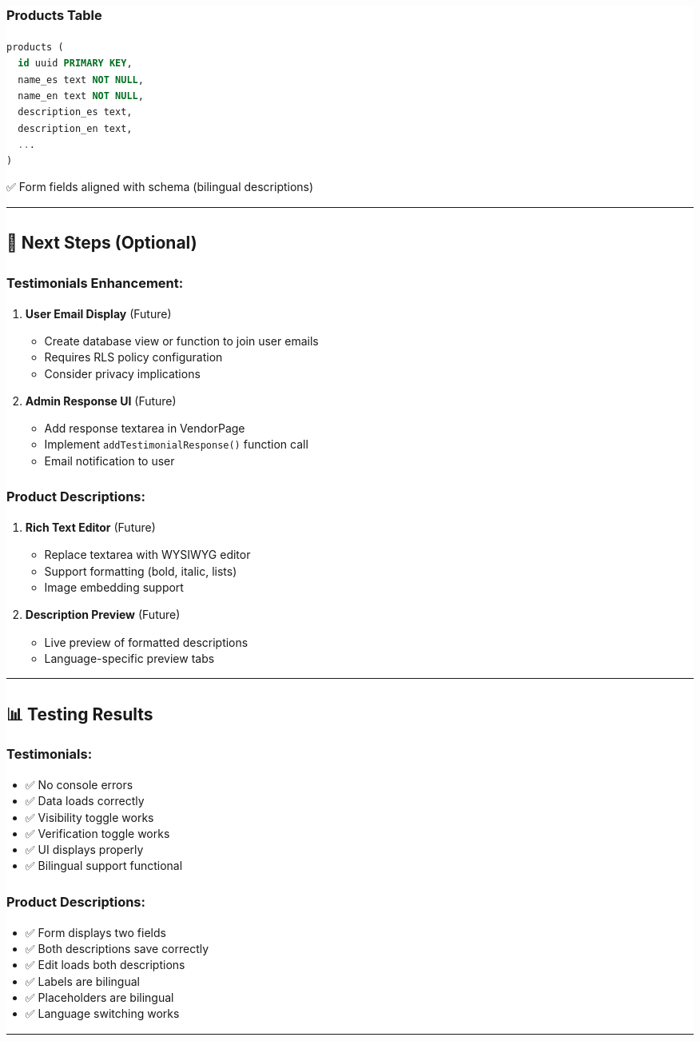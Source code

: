 ### Products Table
```sql
products (
  id uuid PRIMARY KEY,
  name_es text NOT NULL,
  name_en text NOT NULL,
  description_es text,
  description_en text,
  ...
)
```
✅ Form fields aligned with schema (bilingual descriptions)

---

## 🚀 Next Steps (Optional)

### Testimonials Enhancement:
1. **User Email Display** (Future)
   - Create database view or function to join user emails
   - Requires RLS policy configuration
   - Consider privacy implications

2. **Admin Response UI** (Future)
   - Add response textarea in VendorPage
   - Implement `addTestimonialResponse()` function call
   - Email notification to user

### Product Descriptions:
1. **Rich Text Editor** (Future)
   - Replace textarea with WYSIWYG editor
   - Support formatting (bold, italic, lists)
   - Image embedding support

2. **Description Preview** (Future)
   - Live preview of formatted descriptions
   - Language-specific preview tabs

---

## 📊 Testing Results

### Testimonials:
- ✅ No console errors
- ✅ Data loads correctly
- ✅ Visibility toggle works
- ✅ Verification toggle works
- ✅ UI displays properly
- ✅ Bilingual support functional

### Product Descriptions:
- ✅ Form displays two fields
- ✅ Both descriptions save correctly
- ✅ Edit loads both descriptions
- ✅ Labels are bilingual
- ✅ Placeholders are bilingual
- ✅ Language switching works

---